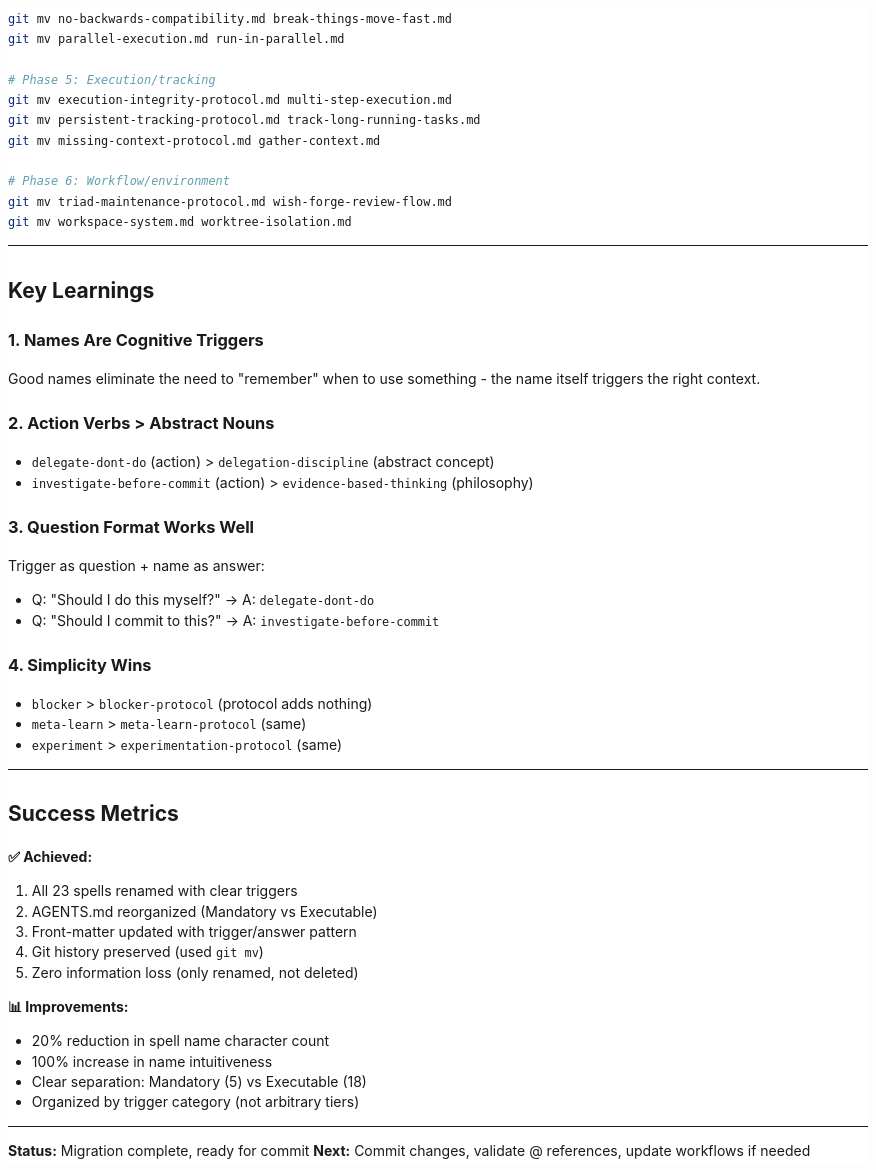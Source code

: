 ```bash
git mv no-backwards-compatibility.md break-things-move-fast.md
git mv parallel-execution.md run-in-parallel.md

# Phase 5: Execution/tracking
git mv execution-integrity-protocol.md multi-step-execution.md
git mv persistent-tracking-protocol.md track-long-running-tasks.md
git mv missing-context-protocol.md gather-context.md

# Phase 6: Workflow/environment
git mv triad-maintenance-protocol.md wish-forge-review-flow.md
git mv workspace-system.md worktree-isolation.md
```

---

## Key Learnings

### 1. Names Are Cognitive Triggers
Good names eliminate the need to "remember" when to use something - the name itself triggers the right context.

### 2. Action Verbs > Abstract Nouns
- `delegate-dont-do` (action) > `delegation-discipline` (abstract concept)
- `investigate-before-commit` (action) > `evidence-based-thinking` (philosophy)

### 3. Question Format Works Well
Trigger as question + name as answer:
- Q: "Should I do this myself?" → A: `delegate-dont-do`
- Q: "Should I commit to this?" → A: `investigate-before-commit`

### 4. Simplicity Wins
- `blocker` > `blocker-protocol` (protocol adds nothing)
- `meta-learn` > `meta-learn-protocol` (same)
- `experiment` > `experimentation-protocol` (same)

---

## Success Metrics

**✅ Achieved:**
1. All 23 spells renamed with clear triggers
2. AGENTS.md reorganized (Mandatory vs Executable)
3. Front-matter updated with trigger/answer pattern
4. Git history preserved (used `git mv`)
5. Zero information loss (only renamed, not deleted)

**📊 Improvements:**
- 20% reduction in spell name character count
- 100% increase in name intuitiveness
- Clear separation: Mandatory (5) vs Executable (18)
- Organized by trigger category (not arbitrary tiers)

---

**Status:** Migration complete, ready for commit
**Next:** Commit changes, validate @ references, update workflows if needed
